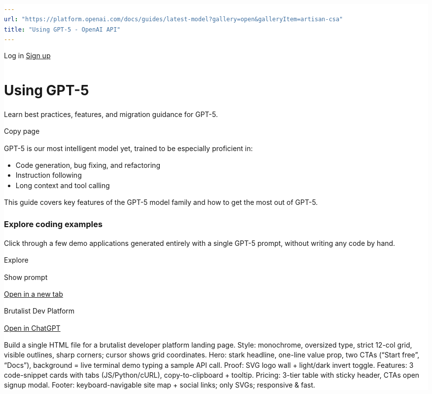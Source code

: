 ```yaml
---
url: "https://platform.openai.com/docs/guides/latest-model?gallery=open&galleryItem=artisan-csa"
title: "Using GPT-5 - OpenAI API"
---
```


Log in [Sign up](https://platform.openai.com/signup)

# Using GPT-5

Learn best practices, features, and migration guidance for GPT-5.

Copy page

GPT-5 is our most intelligent model yet, trained to be especially proficient in:

- Code generation, bug fixing, and refactoring
- Instruction following
- Long context and tool calling

This guide covers key features of the GPT-5 model family and how to get the most out of GPT-5.

### Explore coding examples

Click through a few demo applications generated entirely with a single GPT-5 prompt, without writing any code by hand.

Explore

Show prompt

[Open in a new tab](https://gpt5-coding-examples.vercel.app/brutalist-dev-landing-page)

Brutalist Dev Platform

[Open in ChatGPT](https://chatgpt.com/?model=gpt-5&prompt=Build%20a%20single%20HTML%20file%20for%20a%20brutalist%20developer%20platform%20landing%20page.%0AStyle%3A%20monochrome%2C%20oversized%20type%2C%20strict%2012-col%20grid%2C%20visible%20outlines%2C%20sharp%20corners%3B%20cursor%20shows%20grid%20coordinates.%0AHero%3A%20stark%20headline%2C%20one-line%20value%20prop%2C%20two%20CTAs%20(%E2%80%9CStart%20free%E2%80%9D%2C%20%E2%80%9CDocs%E2%80%9D)%2C%20background%20%3D%20live%20terminal%20demo%20typing%20a%20sample%20API%20call.%0AProof%3A%20SVG%20logo%20wall%20%2B%20light%2Fdark%20invert%20toggle.%0AFeatures%3A%203%20code-snippet%20cards%20with%20tabs%20(JS%2FPython%2FcURL)%2C%20copy-to-clipboard%20%2B%20tooltip.%0APricing%3A%203-tier%20table%20with%20sticky%20header%2C%20CTAs%20open%20signup%20modal.%0AFooter%3A%20keyboard-navigable%20site%20map%20%2B%20social%20links%3B%20only%20SVGs%3B%20responsive%20%26%20fast.%0A)

Build a single HTML file for a brutalist developer platform landing page.
Style: monochrome, oversized type, strict 12-col grid, visible outlines, sharp corners; cursor shows grid coordinates.
Hero: stark headline, one-line value prop, two CTAs (“Start free”, “Docs”), background = live terminal demo typing a sample API call.
Proof: SVG logo wall + light/dark invert toggle.
Features: 3 code-snippet cards with tabs (JS/Python/cURL), copy-to-clipboard + tooltip.
Pricing: 3-tier table with sticky header, CTAs open signup modal.
Footer: keyboard-navigable site map + social links; only SVGs; responsive & fast.
